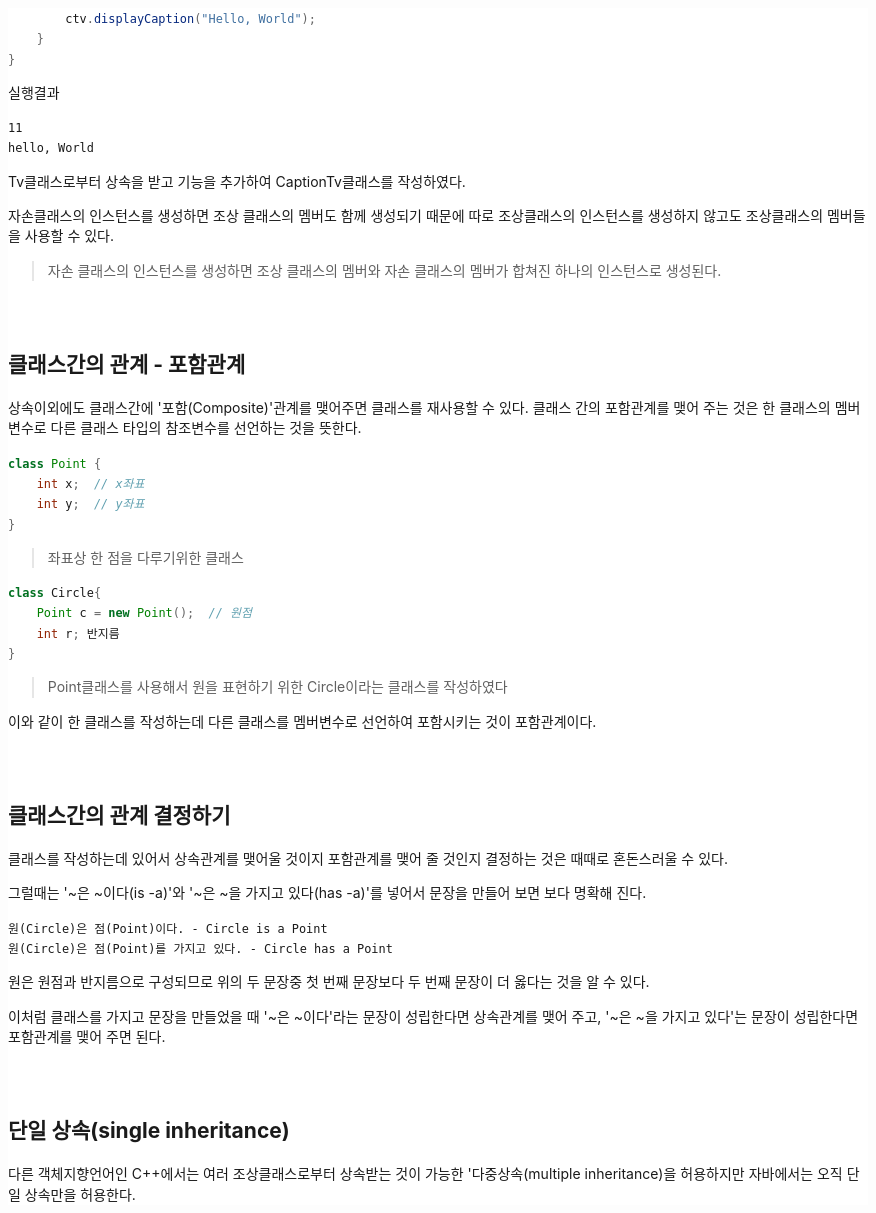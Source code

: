 ```java
        ctv.displayCaption("Hello, World");
    }
}
```
실행결과
    
    11
    hello, World

Tv클래스로부터 상속을 받고 기능을 추가하여 CaptionTv클래스를 작성하였다.

자손클래스의 인스턴스를 생성하면 조상 클래스의 멤버도 함께 생성되기 때문에 따로 조상클래스의 인스턴스를 생성하지 않고도 조상클래스의 멤버들을 사용할 수 있다.
>자손 클래스의 인스턴스를 생성하면 조상 클래스의 멤버와 자손 클래스의 멤버가 합쳐진 하나의 인스턴스로 생성된다.

#### <br>
클래스간의 관계 - 포함관계
---
상속이외에도 클래스간에 '포함(Composite)'관계를 맺어주면 클래스를 재사용할 수 있다. 클래스 간의 포함관계를 맺어 주는 것은 한 클래스의 멤버변수로 다른 클래스 타입의 참조변수를 선언하는 것을 뜻한다.
```java
class Point {
    int x;  // x좌표
    int y;  // y좌표
}
```
>좌표상 한 점을 다루기위한 클래스

```java
class Circle{
    Point c = new Point();  // 원점
    int r; 반지름
}
```
>Point클래스를 사용해서 원을 표현하기 위한 Circle이라는 클래스를 작성하였다

이와 같이 한 클래스를 작성하는데 다른 클래스를 멤버변수로 선언하여 포함시키는 것이 포함관계이다.

#### <br>
클래스간의 관계 결정하기
---
클래스를 작성하는데 있어서 상속관계를 맺어울 것이지 포함관계를 맺어 줄 것인지 결정하는 것은 때때로 혼돈스러울 수 있다.

그럴때는 '~은 ~이다(is -a)'와 '~은 ~을 가지고 있다(has -a)'를 넣어서 문장을 만들어 보면 보다 명확해 진다.

    원(Circle)은 점(Point)이다. - Circle is a Point
    원(Circle)은 점(Point)를 가지고 있다. - Circle has a Point

원은 원점과 반지름으로 구성되므로 위의 두 문장중 첫 번째 문장보다 두 번째 문장이 더 옳다는 것을 알 수 있다.

이처럼 클래스를 가지고 문장을 만들었을 때 '~은 ~이다'라는 문장이 성립한다면 상속관계를 맺어 주고, '~은 ~을 가지고 있다'는 문장이 성립한다면 포함관계를 맺어 주면 된다.

#### <br>
단일 상속(single inheritance)
---
다른 객체지향언어인 C++에서는 여러 조상클래스로부터 상속받는 것이 가능한 '다중상속(multiple inheritance)을 허용하지만 자바에서는 오직 단일 상속만을 허용한다.
